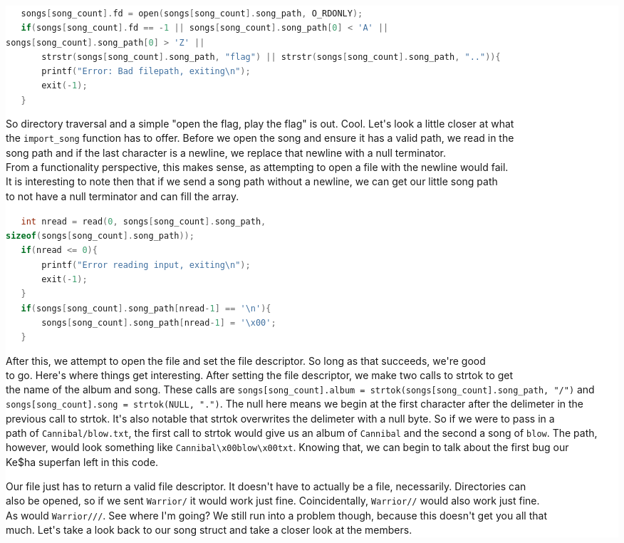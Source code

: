 ```c  
   songs[song_count].fd = open(songs[song_count].song_path, O_RDONLY);  
   if(songs[song_count].fd == -1 || songs[song_count].song_path[0] < 'A' ||
songs[song_count].song_path[0] > 'Z' ||  
       strstr(songs[song_count].song_path, "flag") || strstr(songs[song_count].song_path, "..")){  
       printf("Error: Bad filepath, exiting\n");  
       exit(-1);  
   }  
```

So directory traversal and a simple "open the flag, play the flag" is out.
Cool. Let's look a little closer at what  
the `import_song` function has to offer. Before we open the song and ensure it
has a valid path, we read in the  
song path and if the last character is a newline, we replace that newline with
a null terminator.  
From a functionality perspective, this makes sense, as attempting to open a
file with the newline would fail.  
It is interesting to note then that if we send a song path without a newline,
we can get our little song path  
to not have a null terminator and can fill the array.

```c  
   int nread = read(0, songs[song_count].song_path,
sizeof(songs[song_count].song_path));  
   if(nread <= 0){  
       printf("Error reading input, exiting\n");  
       exit(-1);  
   }  
   if(songs[song_count].song_path[nread-1] == '\n'){  
       songs[song_count].song_path[nread-1] = '\x00';  
   }  
```

After this, we attempt to open the file and set the file descriptor. So long
as that succeeds, we're good  
to go. Here's where things get interesting.  After setting the file
descriptor, we make two calls to strtok to get  
the name of the album and song. These calls are `songs[song_count].album =
strtok(songs[song_count].song_path, "/")` and  
`songs[song_count].song = strtok(NULL, ".")`. The null here means we begin at
the first character after the delimeter in the  
previous call to strtok. It's also notable that strtok overwrites the
delimeter with a null byte. So if we were to pass in a  
path of `Cannibal/blow.txt`, the first call to strtok would give us an album
of `Cannibal` and the second a song of `blow`. The path,  
however, would look something like `Cannibal\x00blow\x00txt`. Knowing that, we
can begin to talk about the first bug our  
Ke$ha superfan left in this code.

Our file just has to return a valid file descriptor. It doesn't have to
actually be a file, necessarily. Directories can  
also be opened, so if we sent `Warrior/` it would work just fine.
Coincidentally, `Warrior//` would also work just fine.  
As would `Warrior///`. See where I'm going? We still run into a problem
though, because this doesn't get you all that  
much. Let's take a look back to our song struct and take a closer look at the
members.
